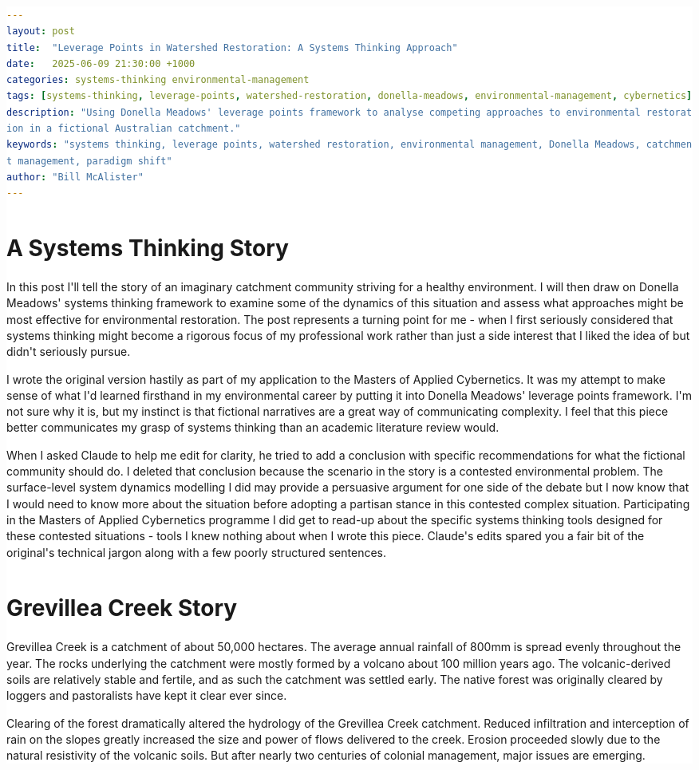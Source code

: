 ```yaml
---
layout: post
title:  "Leverage Points in Watershed Restoration: A Systems Thinking Approach"
date:   2025-06-09 21:30:00 +1000
categories: systems-thinking environmental-management
tags: [systems-thinking, leverage-points, watershed-restoration, donella-meadows, environmental-management, cybernetics]
description: "Using Donella Meadows' leverage points framework to analyse competing approaches to environmental restoration in a fictional Australian catchment."
keywords: "systems thinking, leverage points, watershed restoration, environmental management, Donella Meadows, catchment management, paradigm shift"
author: "Bill McAlister"
---
```


# A Systems Thinking Story

In this post I'll tell the story of an imaginary catchment community striving for a healthy environment. I will then draw on Donella Meadows' systems thinking framework to examine some of the dynamics of this situation and assess what approaches might be most effective for environmental restoration. The post represents a turning point for me - when I first seriously considered that systems thinking might become a rigorous focus of my professional work rather than just a side interest that I liked the idea of but didn't seriously pursue.

I wrote the original version hastily as part of my application to the Masters of Applied Cybernetics. It was my attempt to make sense of what I'd learned firsthand in my environmental career by putting it into Donella Meadows' leverage points framework. I'm not sure why it is, but my instinct is that fictional narratives are a great way of communicating complexity. I feel that this piece better communicates my grasp of systems thinking than an academic literature review would. 

When I asked Claude to help me edit for clarity, he tried to add a conclusion with specific recommendations for what the fictional community should do. I deleted that conclusion because the scenario in the story is a contested environmental problem. The surface-level system dynamics modelling I did may provide a persuasive argument for one side of the debate but I now know that I would need to know more about the situation before adopting a partisan stance in this contested complex situation. Participating in the Masters of Applied Cybernetics programme I did get to read-up about the specific systems thinking tools designed for these contested situations - tools I knew nothing about when I wrote this piece. Claude's edits spared you a fair bit of the original's technical jargon along with a few poorly structured sentences.

# Grevillea Creek Story

Grevillea Creek is a catchment of about 50,000 hectares. The average annual rainfall of 800mm is spread evenly throughout the year. The rocks underlying the catchment were mostly formed by a volcano about 100 million years ago. The volcanic-derived soils are relatively stable and fertile, and as such the catchment was settled early. The native forest was originally cleared by loggers and pastoralists have kept it clear ever since.

Clearing of the forest dramatically altered the hydrology of the Grevillea Creek catchment. Reduced infiltration and interception of rain on the slopes greatly increased the size and power of flows delivered to the creek. Erosion proceeded slowly due to the natural resistivity of the volcanic soils. But after nearly two centuries of colonial management, major issues are emerging.
